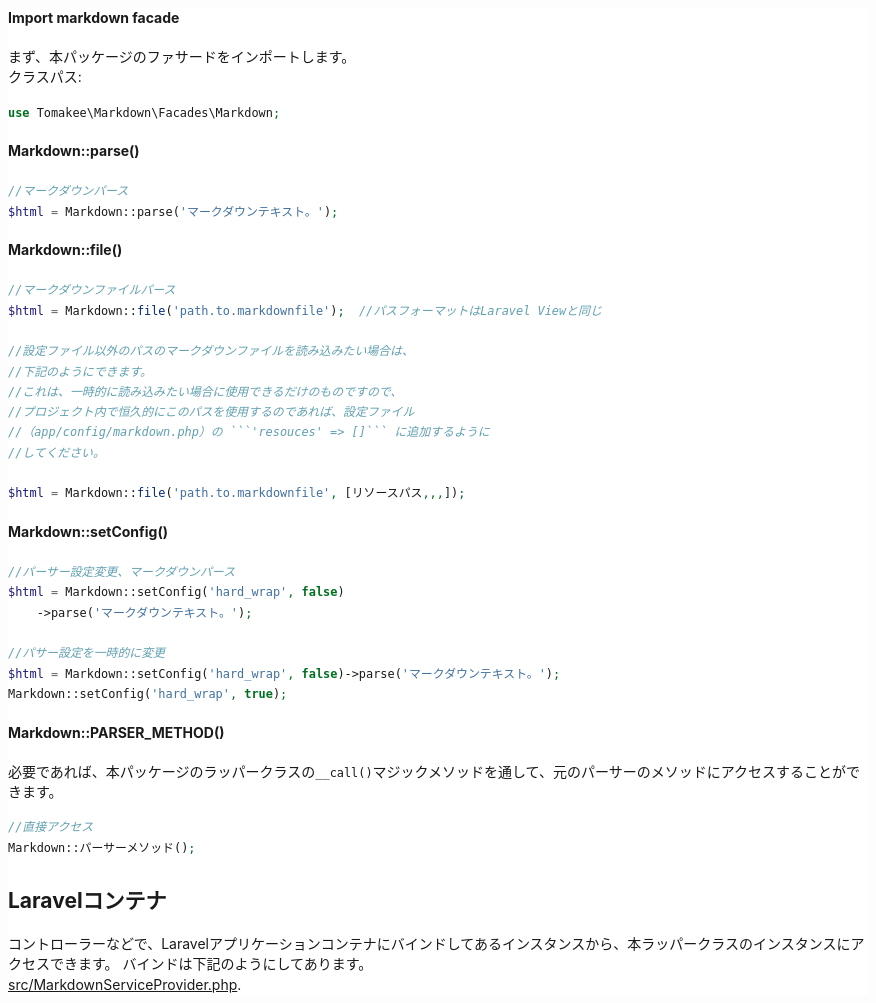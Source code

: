 #### Import markdown facade
まず、本パッケージのファサードをインポートします。<br>
クラスパス:

```php
use Tomakee\Markdown\Facades\Markdown;
```

#### Markdown::parse()

```php
//マークダウンパース
$html = Markdown::parse('マークダウンテキスト。');
```

#### Markdown::file()

```php
//マークダウンファイルパース
$html = Markdown::file('path.to.markdownfile');  //パスフォーマットはLaravel Viewと同じ

//設定ファイル以外のパスのマークダウンファイルを読み込みたい場合は、
//下記のようにできます。
//これは、一時的に読み込みたい場合に使用できるだけのものですので、
//プロジェクト内で恒久的にこのパスを使用するのであれば、設定ファイル
//（app/config/markdown.php）の ```'resouces' => []``` に追加するように
//してください。

$html = Markdown::file('path.to.markdownfile', [リソースパス,,,]);
```

#### Markdown::setConfig()

```php
//パーサー設定変更、マークダウンパース
$html = Markdown::setConfig('hard_wrap', false)
    ->parse('マークダウンテキスト。');

//パサー設定を一時的に変更
$html = Markdown::setConfig('hard_wrap', false)->parse('マークダウンテキスト。');
Markdown::setConfig('hard_wrap', true);
```

#### Markdown::PARSER_METHOD()
必要であれば、本パッケージのラッパークラスの```__call()```マジックメソッドを通して、元のパーサーのメソッドにアクセスすることができます。

```php
//直接アクセス
Markdown::パーサーメソッド();
```


## Laravelコンテナ
コントローラーなどで、Laravelアプリケーションコンテナにバインドしてあるインスタンスから、本ラッパークラスのインスタンスにアクセスできます。
バインドは下記のようにしてあります。<br>
[src/MarkdownServiceProvider.php](https://github.com/tomakee/laravel-markdown-wrapper/blob/master/src/MarkdownServiceProvider.php#L54).
